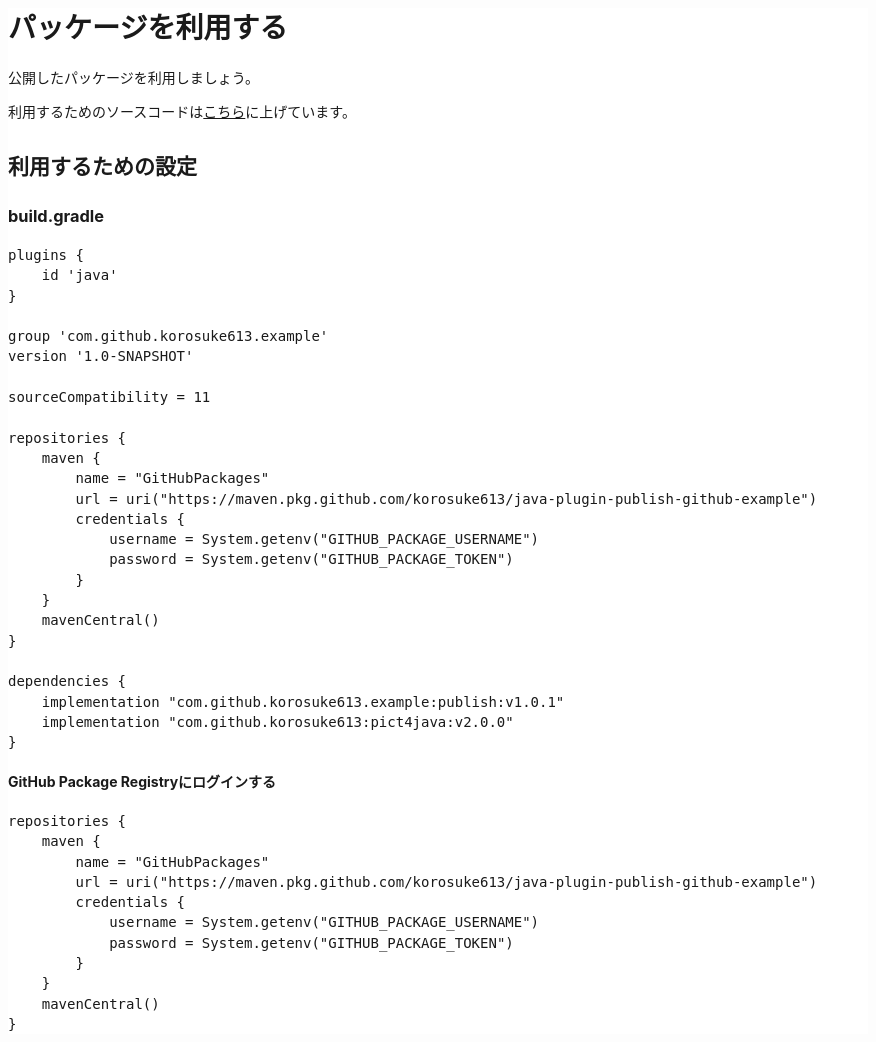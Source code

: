 # パッケージを利用する
公開したパッケージを利用しましょう。

利用するためのソースコードは[こちら](https://github.com/korosuke613/java-plugin-publish-github-use-example)に上げています。

## 利用するための設定

### build.gradle

<pre class="prettyprint  linenums">
plugins {
    id 'java'
}

group 'com.github.korosuke613.example'
version '1.0-SNAPSHOT'

sourceCompatibility = 11

repositories {
    maven {
        name = "GitHubPackages"
        url = uri("https://maven.pkg.github.com/korosuke613/java-plugin-publish-github-example")
        credentials {
            username = System.getenv("GITHUB_PACKAGE_USERNAME")
            password = System.getenv("GITHUB_PACKAGE_TOKEN")
        }
    }
    mavenCentral()
}

dependencies {
    implementation "com.github.korosuke613.example:publish:v1.0.1"
    implementation "com.github.korosuke613:pict4java:v2.0.0"
}
</pre>

#### GitHub Package Registryにログインする

<pre class="prettyprint  linenums">
repositories {
    maven {
        name = "GitHubPackages"
        url = uri("https://maven.pkg.github.com/korosuke613/java-plugin-publish-github-example")
        credentials {
            username = System.getenv("GITHUB_PACKAGE_USERNAME")
            password = System.getenv("GITHUB_PACKAGE_TOKEN")
        }
    }
    mavenCentral()
}
</pre>
